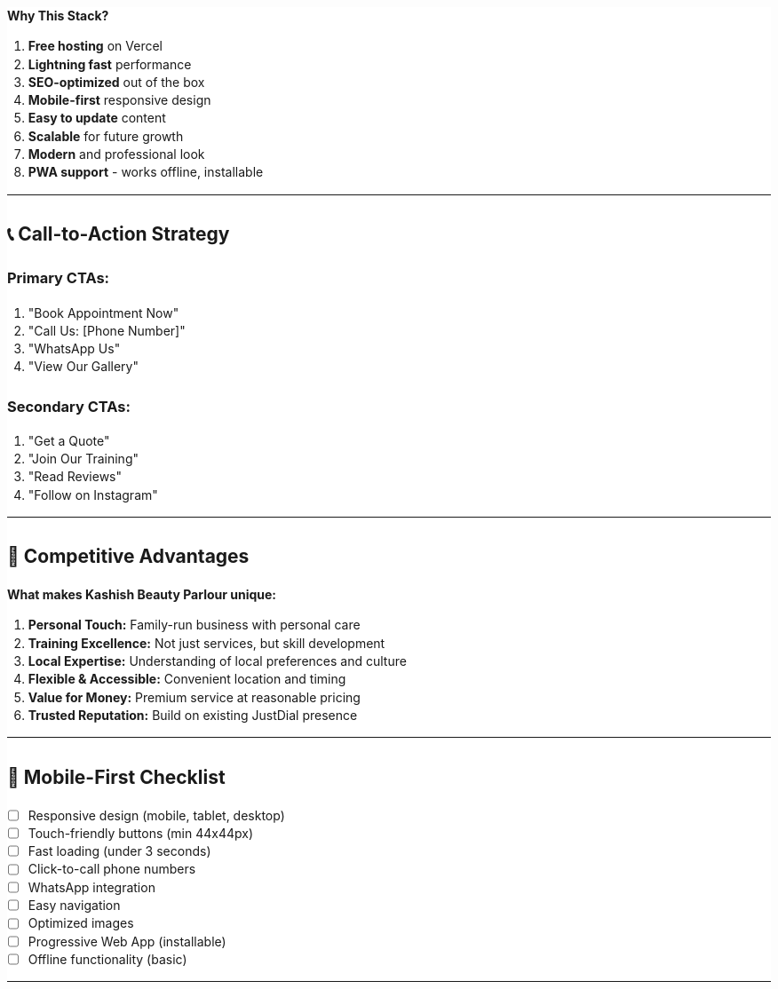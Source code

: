 **Why This Stack?**
1. **Free hosting** on Vercel
2. **Lightning fast** performance
3. **SEO-optimized** out of the box
4. **Mobile-first** responsive design
5. **Easy to update** content
6. **Scalable** for future growth
7. **Modern** and professional look
8. **PWA support** - works offline, installable

---

## 📞 Call-to-Action Strategy

### **Primary CTAs:**
1. "Book Appointment Now"
2. "Call Us: [Phone Number]"
3. "WhatsApp Us"
4. "View Our Gallery"

### **Secondary CTAs:**
1. "Get a Quote"
2. "Join Our Training"
3. "Read Reviews"
4. "Follow on Instagram"

---

## 🌟 Competitive Advantages

**What makes Kashish Beauty Parlour unique:**
1. **Personal Touch:** Family-run business with personal care
2. **Training Excellence:** Not just services, but skill development
3. **Local Expertise:** Understanding of local preferences and culture
4. **Flexible & Accessible:** Convenient location and timing
5. **Value for Money:** Premium service at reasonable pricing
6. **Trusted Reputation:** Build on existing JustDial presence

---

## 📱 Mobile-First Checklist

- [ ] Responsive design (mobile, tablet, desktop)
- [ ] Touch-friendly buttons (min 44x44px)
- [ ] Fast loading (under 3 seconds)
- [ ] Click-to-call phone numbers
- [ ] WhatsApp integration
- [ ] Easy navigation
- [ ] Optimized images
- [ ] Progressive Web App (installable)
- [ ] Offline functionality (basic)

---